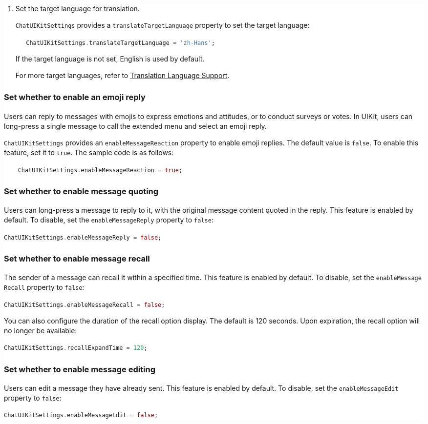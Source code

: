 1. Set the target language for translation.

    `ChatUIKitSettings` provides a `translateTargetLanguage` property to set the target language:

    ```dart
       ChatUIKitSettings.translateTargetLanguage = 'zh-Hans';
    ```

    If the target language is not set, English is used by default. 

    For more target languages, refer to [Translation Language Support](https://learn.microsoft.com/zh-cn/azure/ai-services/translator/language-support).

### Set whether to enable an emoji reply

Users can reply to messages with emojis to express emotions and attitudes, or to conduct surveys or votes. In UIKit, users can long-press a single message to call the extended menu and select an emoji reply.

`ChatUIKitSettings` provides an `enableMessageReaction` property to enable emoji replies. The default value is `false`. To enable this feature, set it to `true`. The sample code is as follows:

```dart
    ChatUIKitSettings.enableMessageReaction = true;
```

### Set whether to enable message quoting

Users can long-press a message to reply to it, with the original message content quoted in the reply. This feature is enabled by default. To disable, set the `enableMessageReply` property to `false`:

```dart
ChatUIKitSettings.enableMessageReply = false;
```

### Set whether to enable message recall

The sender of a message can recall it within a specified time. This feature is enabled by default. To disable, set the `enableMessageRecall` property to `false`:

```dart
ChatUIKitSettings.enableMessageRecall = false;
```

You can also configure the duration of the recall option display. The default is 120 seconds. Upon expiration, the recall option will no longer be available:

```dart
ChatUIKitSettings.recallExpandTime = 120;
```

### Set whether to enable message editing

Users can edit a message they have already sent. This feature is enabled by default. To disable, set the `enableMessageEdit` property to `false`:

```dart
ChatUIKitSettings.enableMessageEdit = false;
```
